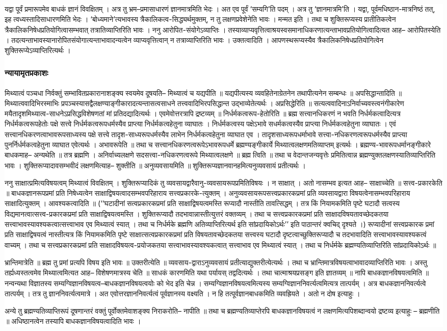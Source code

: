 यद्वा पूर्वं प्रमारूपमेव बाधकं ज्ञानं विवक्षितम् । अत्र तु भ्रम–प्रमासाधारणं ज्ञानमात्रमिति भेदः । अत एव पूर्वं ‘सम्यगि’ति पदम् । अत्र तु ‘ज्ञानमात्रमि’ति । यद्वा, पूर्वमधिष्ठान-मात्रनिष्ठं तत्, इह त्वध्यस्तादिसाधारणमिति भेदः । ‘बोध्यमाने’त्यभावस्य त्रैकालिकत्व-सिद्ध्यर्थमुक्तम्, न तु लक्षणप्रवेशेनेति भावः । मन्मत इति । तथा च शुक्तिरूप्यस्य प्रातीतिकत्वेन त्रैकालिकनिषेधप्रतियोगित्वासम्भवात् तत्रातिव्याप्तिरिति भावः । ननु आरोपित-संयोगेऽव्याप्तिः । तस्याव्याप्यवृत्तित्वाश्रयस्वसमानाधिकरणात्यन्ताभावप्रतियोगित्वादित्यत आह– आरोपितस्येति । तदत्यन्ताभावस्यानारोपितसंयोगात्यन्ताभावादन्यत्वेन व्याप्यवृत्तित्वान् न तत्राव्याप्तिरिति भावः । उक्तत्वादिति । आपणस्थरूप्यस्यैव त्रैकालिकनिषेधप्रतियोगित्वेन शुक्तिरूप्येऽव्याप्तिरित्यर्थः ।

### **न्यायामृतप्रकाशः**

मिथ्यात्वं पञ्चधा निर्वक्तुं सम्भावितप्रकारानाशङ्क्य स्वयमेव दूषयति– मिथ्यात्वं च यद्यपीति ॥ यद्यपीत्यस्य व्यवहितेनाग्रेतनेन तथापीत्यनेन सम्बन्धः ॥ अपसिद्धान्तादिति ॥ मिथ्यात्ववादिभिरस्माभिः प्रपञ्चस्यासद्वैलक्षण्याङ्गीकारादत्यन्तासत्वसाधने तत्त्ववादिभिरपसिद्धान्त उद्भाव्येतेत्यर्थः । अप्रसिद्धेरिति ॥ सत्यत्ववादिनाऽनिर्वाच्यवस्त्वनंगीकारेण मयैतादृशमिथ्यात्व-साधनेऽप्रसिद्धविशेषणतां मां प्रतिदद्यादित्यर्थः । एवमेवोत्तरत्रापि द्रष्टव्यम् ॥ निर्धर्मकत्वरूप-हेतोरिति ॥ ब्रह्म सत्त्वानधिकरणं न भवति निर्धर्मकत्वादित्यत्र निर्धर्मकत्वरूपहेतोः पक्षे सत्त्वे निर्धर्मकत्वरूपधर्मस्यैव प्राप्त्या निर्धर्मकत्वहेतुना व्याघातः । निर्धर्मकत्वस्य पक्षेऽभावे सधर्मकत्वस्यैव प्राप्त्या निर्धर्मकत्वहेतुना व्याघातः । एवं सत्त्वानधिकरणत्वाभावरूपसाध्यस्य पक्षे सत्त्वे तादृश-साध्यरूपधर्मस्यैव लाभेन निर्धर्मकत्वहेतुना व्याघात एव । तादृशसाध्यरूपधर्माभावे सत्त्वा-नधिकरणत्वरूपधर्मस्यैव प्राप्त्या पुनर्निर्धर्मकत्वहेतुना व्याघात एवेत्यर्थः । अभावरूपेति ॥ तथा च सत्त्वानधिकरणत्वरूपेऽभावरूपधर्मे ब्रह्मण्यङ्गीकार्ये मिथ्यात्वलक्षणमतिव्याप्तम् इत्यर्थः । ब्रह्मण्य-भावरूपधर्मानङ्गीकारे बाधकमाह– अन्यथेति ॥ तत्र ब्रह्मणि । अनिर्वाच्यलक्षणे सदसत्त्वा-नधिकरणत्वरूपे मिथ्यात्वलक्षणे ॥ ब्रह्म त्विति ॥ तथा च वेदान्तजन्यवृत्तेः प्रमितित्वान्न ब्रह्मण्युक्तलक्षणस्यातिव्याप्तिरिति भावः । शुक्तिरूप्यादावसम्भवीदं लक्षणमित्याह– शुक्तीति ॥ अनुव्यवसायमिति ॥ शुक्तिरूप्यज्ञानवानहमित्यनुव्यवसायं प्रतीत्यर्थः ।

ननु साक्षात्प्रमित्यविषयत्वम् मिथ्यात्वं विवक्षितम् । शुक्तिरूप्यादिकं तु व्यवसायद्वारैवानु-व्यवसायरूपप्रमितिविषयः । न साक्षात् । अतो नासम्भव इत्यत आह– साक्षाच्चेति ॥ सत्त्व-प्रकारकेति ॥ बाधकज्ञानरूपप्रमां प्रति निषेध्यत्वेन साक्षाद्विषयत्वादसम्भवपरिहाराय सत्त्वप्रकारके-त्युक्तम् । अनुव्यवसायरूपसत्त्वप्रकारकप्रमां प्रति व्यवसायद्वारा विषयत्वेनासम्भवपरिहाराय साक्षादित्युक्तम् । आवश्यकत्वादिति ॥ (‘‘घटादीनां सत्वप्रकारकप्रमां प्रति साक्षाद्विषयत्वमस्ति रूप्यादौ नास्तीति तावत्सिद्धम् । तत्र किं नियामकमिति पृष्टे घटादौ सत्वस्य विद्यमानत्वात्सत्त्व-प्रकारकप्रमां प्रति साक्षाद्विषयत्वमस्ति । शुक्तिरूप्यादौ तदभावान्नास्तीत्युत्तरं वक्तव्यम् । तथा च सत्त्वप्रकारकप्रमां प्रति साक्षादविषयतावच्छेदकतया सत्त्वाभावस्यावश्यकत्वात्सत्त्वाभाव एव मिथ्यात्वं स्यात् । तथा च निर्धर्मके ब्रह्मणि अतिव्याप्तिरित्यर्थ इति सांप्रदायिकोऽर्थः’’ इति पाठान्तरं क्वचिद् दृश्यते ।) रूप्यादीनां सत्त्वप्रकारक प्रमां प्रति साक्षाद्विषयत्वं नास्तीत्यत्र किं नियामकमिति पृष्टे साक्षात्सत्वप्रकारकप्रमां प्रति विषयतावच्छेदकतया सत्त्वस्य घटादौ दृष्टत्वाच्छुक्तिरूप्यादौ च तदभावादिति सत्त्वाभावस्यावश्यकत्वं वाच्यम् । तथा च सत्त्वप्रकारकप्रमां प्रति साक्षादविषयत्व-प्रयोजकतया सत्त्वाभावस्यावश्यकत्वात् सत्त्वाभाव एव मिथ्यात्वं स्यात् । तथा च निर्धर्मके ब्रह्मण्यतिव्याप्तिरिति सांप्रदायिकोऽर्थः ॥

भ्रान्तिमात्रेति ॥ ब्रह्म तु प्रमां प्रत्यपि विषय इति भावः ॥ उक्तरीत्येति ॥ व्यवसाय-द्वाराऽनुव्यवसायं प्रतीत्याद्युक्तरीत्येत्यर्थः । तथा च भ्रान्तिमात्रविषयत्वाभावादव्याप्तिरिति भावः । अस्तु तर्ह्यध्यस्तत्वमेव मिथ्यात्वमित्यत आह– विशेषणमात्रस्य चेति ॥ साधकं कारणमिति यथा पर्यायस् तद्वदित्यर्थः । तथा चात्माश्रयप्रसङ्ग इति ज्ञातव्यम् ॥ नापि बाधकज्ञानविषयत्वमिति ॥ नन्वन्यथा विज्ञातस्य सम्यग्विज्ञानविषयत्व–बाधकज्ञानविषयत्वयोः को भेद इति चेन्न । सम्यग्विज्ञानविषयत्वमित्यस्य सम्यग्विज्ञाननिवर्त्यत्वमित्यत्र तात्पर्यम् । अत्र बाधकज्ञाननिवर्त्यत्वे तात्पर्यम् । तत्र तु ज्ञाननिवर्त्यत्वमात्रे । अत एवोत्तरज्ञाननिवर्त्यत्वं पूर्वज्ञानस्य वक्ष्यति । न हि तत्पूर्वज्ञानबाधकमिति व्यवह्रियते । अतो न दोष इत्याहुः ।

अन्ये तु ब्रह्मण्यतिव्याप्तिरूपं दूषणान्तरं वक्तुं पूर्वोक्तमेवाशङ्क्य निराकरोति– नापीति ॥ तथा च ब्रह्मण्यतिव्याप्तेरपि बाधकज्ञानविषयत्वं न लक्षणमित्यपिशब्दान्वयो द्रष्टव्य इत्याहुः – ब्रह्मणीति ॥ अधिष्ठानत्वेन तस्यापि बाधकज्ञानविषयत्वादिति भावः ।
